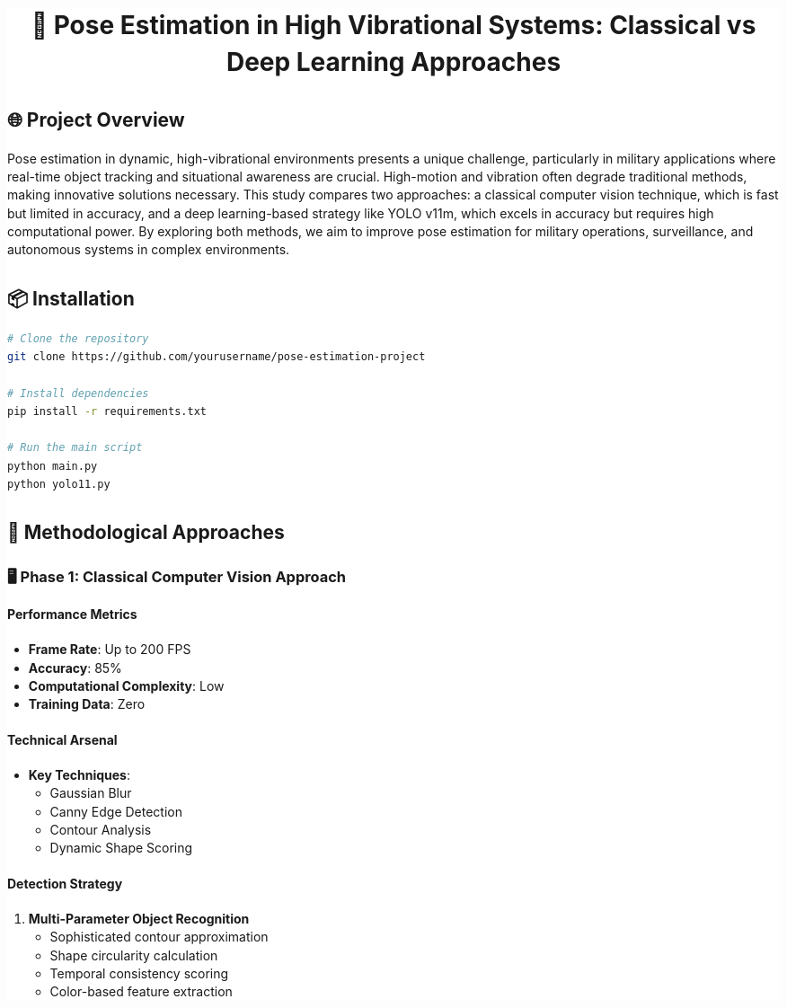 # <p align="center">🎯 Pose Estimation in High Vibrational Systems: Classical vs Deep Learning Approaches</p>

## 🌐 Project Overview

Pose estimation in dynamic, high-vibrational environments presents a unique challenge, particularly in military applications where real-time object tracking and situational awareness are crucial. High-motion and vibration often degrade traditional methods, making innovative solutions necessary. This study compares two approaches: a classical computer vision technique, which is fast but limited in accuracy, and a deep learning-based strategy like YOLO v11m, which excels in accuracy but requires high computational power. By exploring both methods, we aim to improve pose estimation for military operations, surveillance, and autonomous systems in complex environments.


## 📦 Installation

```bash
# Clone the repository
git clone https://github.com/yourusername/pose-estimation-project

# Install dependencies
pip install -r requirements.txt

# Run the main script
python main.py
python yolo11.py
```

## 🔬 Methodological Approaches

### 🖥️ Phase 1: Classical Computer Vision Approach

#### Performance Metrics
- **Frame Rate**: Up to 200 FPS
- **Accuracy**: 85%
- **Computational Complexity**: Low
- **Training Data**: Zero

#### Technical Arsenal
- **Key Techniques**:
  - Gaussian Blur
  - Canny Edge Detection
  - Contour Analysis
  - Dynamic Shape Scoring <br>
#### Detection Strategy
1. **Multi-Parameter Object Recognition**
   - Sophisticated contour approximation
   - Shape circularity calculation
   - Temporal consistency scoring
   - Color-based feature extraction
